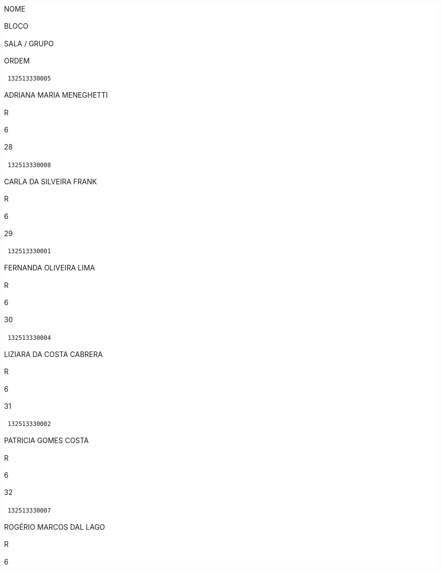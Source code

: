    NOME

   BLOCO

   SALA / GRUPO

   ORDEM

     132513330005

   ADRIANA MARIA MENEGHETTI

   R

   6

   28

     132513330008

   CARLA DA SILVEIRA FRANK

   R

   6

   29

     132513330001

   FERNANDA OLIVEIRA LIMA

   R

   6

   30

     132513330004

   LIZIARA DA COSTA CABRERA

   R

   6

   31

     132513330002

   PATRICIA GOMES COSTA

   R

   6

   32

     132513330007

   ROGÉRIO MARCOS DAL LAGO

   R

   6
